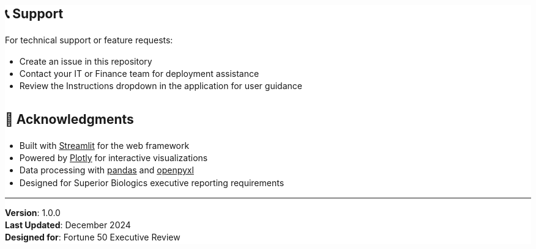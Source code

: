 ## 📞 Support

For technical support or feature requests:
- Create an issue in this repository
- Contact your IT or Finance team for deployment assistance
- Review the Instructions dropdown in the application for user guidance

## 🙏 Acknowledgments

- Built with [Streamlit](https://streamlit.io/) for the web framework
- Powered by [Plotly](https://plotly.com/) for interactive visualizations
- Data processing with [pandas](https://pandas.pydata.org/) and [openpyxl](https://openpyxl.readthedocs.io/)
- Designed for Superior Biologics executive reporting requirements

---

**Version**: 1.0.0  
**Last Updated**: December 2024  
**Designed for**: Fortune 50 Executive Review
